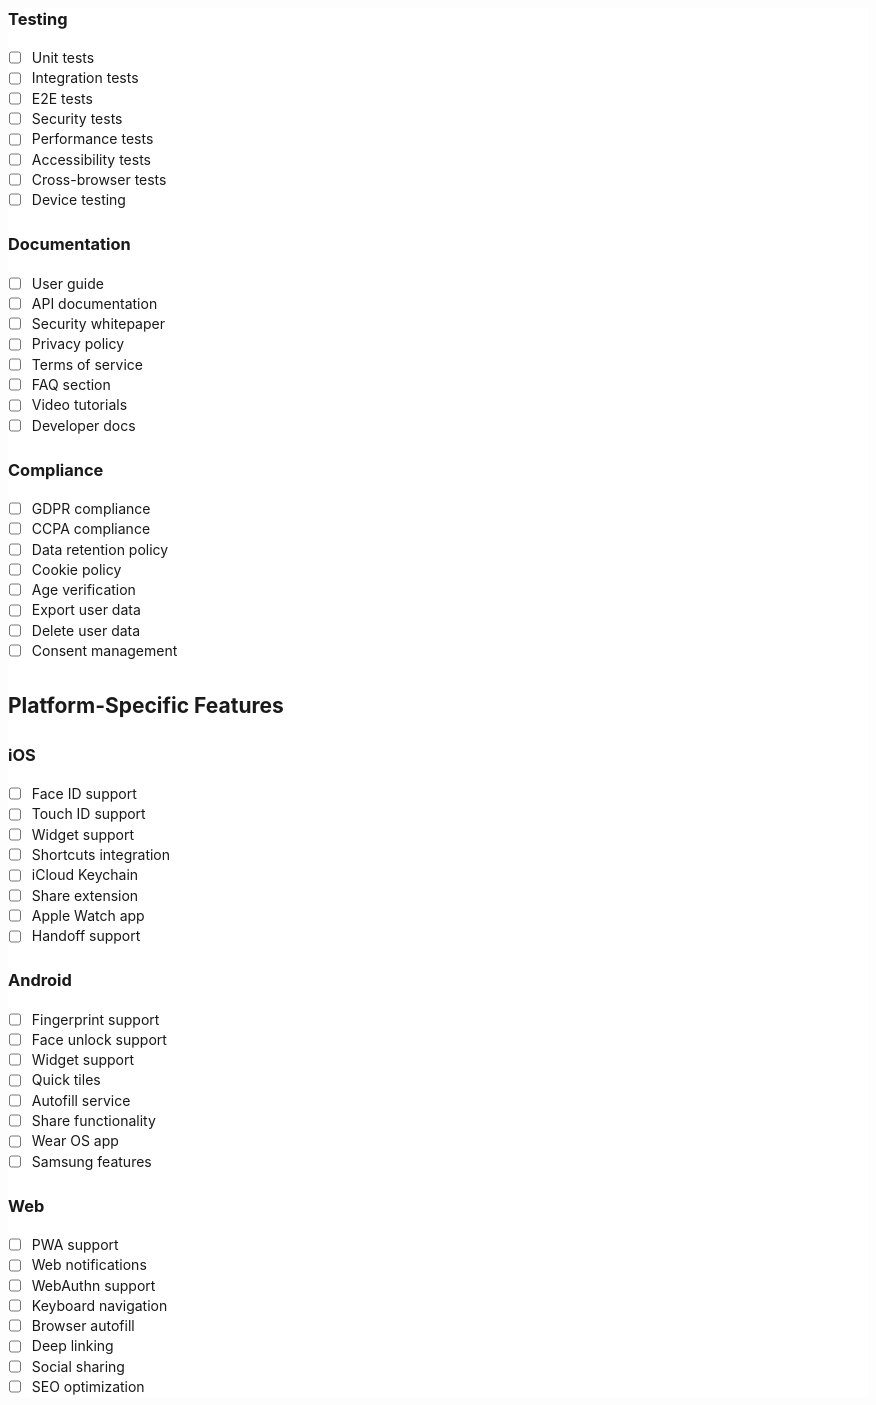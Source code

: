 ### Testing
- [ ] Unit tests
- [ ] Integration tests
- [ ] E2E tests
- [ ] Security tests
- [ ] Performance tests
- [ ] Accessibility tests
- [ ] Cross-browser tests
- [ ] Device testing

### Documentation
- [ ] User guide
- [ ] API documentation
- [ ] Security whitepaper
- [ ] Privacy policy
- [ ] Terms of service
- [ ] FAQ section
- [ ] Video tutorials
- [ ] Developer docs

### Compliance
- [ ] GDPR compliance
- [ ] CCPA compliance
- [ ] Data retention policy
- [ ] Cookie policy
- [ ] Age verification
- [ ] Export user data
- [ ] Delete user data
- [ ] Consent management

## Platform-Specific Features

### iOS
- [ ] Face ID support
- [ ] Touch ID support
- [ ] Widget support
- [ ] Shortcuts integration
- [ ] iCloud Keychain
- [ ] Share extension
- [ ] Apple Watch app
- [ ] Handoff support

### Android
- [ ] Fingerprint support
- [ ] Face unlock support
- [ ] Widget support
- [ ] Quick tiles
- [ ] Autofill service
- [ ] Share functionality
- [ ] Wear OS app
- [ ] Samsung features

### Web
- [ ] PWA support
- [ ] Web notifications
- [ ] WebAuthn support
- [ ] Keyboard navigation
- [ ] Browser autofill
- [ ] Deep linking
- [ ] Social sharing
- [ ] SEO optimization